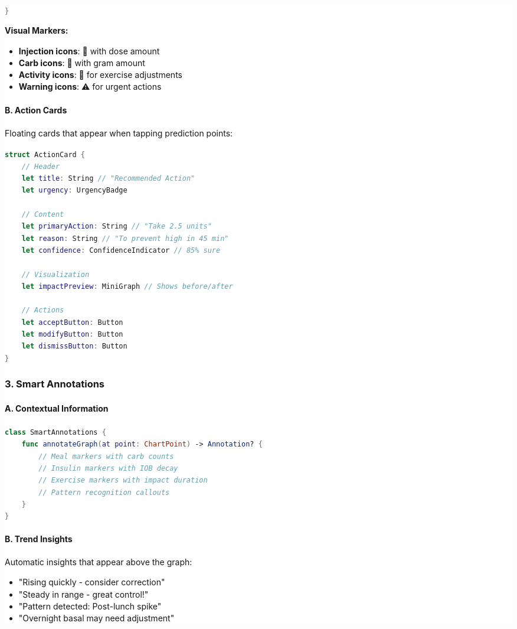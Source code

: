 ```swift
}
```

**Visual Markers:**
- **Injection icons**: 💉 with dose amount
- **Carb icons**: 🍎 with gram amount
- **Activity icons**: 🏃 for exercise adjustments
- **Warning icons**: ⚠️ for urgent actions

#### B. Action Cards
Floating cards that appear when tapping prediction points:
```swift
struct ActionCard {
    // Header
    let title: String // "Recommended Action"
    let urgency: UrgencyBadge
    
    // Content
    let primaryAction: String // "Take 2.5 units"
    let reason: String // "To prevent high in 45 min"
    let confidence: ConfidenceIndicator // 85% sure
    
    // Visualization
    let impactPreview: MiniGraph // Shows before/after
    
    // Actions
    let acceptButton: Button
    let modifyButton: Button
    let dismissButton: Button
}
```

### 3. Smart Annotations

#### A. Contextual Information
```swift
class SmartAnnotations {
    func annotateGraph(at point: ChartPoint) -> Annotation? {
        // Meal markers with carb counts
        // Insulin markers with IOB decay
        // Exercise markers with impact duration
        // Pattern recognition callouts
    }
}
```

#### B. Trend Insights
Automatic insights that appear above the graph:
- "Rising quickly - consider correction"
- "Steady in range - great control!"
- "Pattern detected: Post-lunch spike"
- "Overnight basal may need adjustment"
